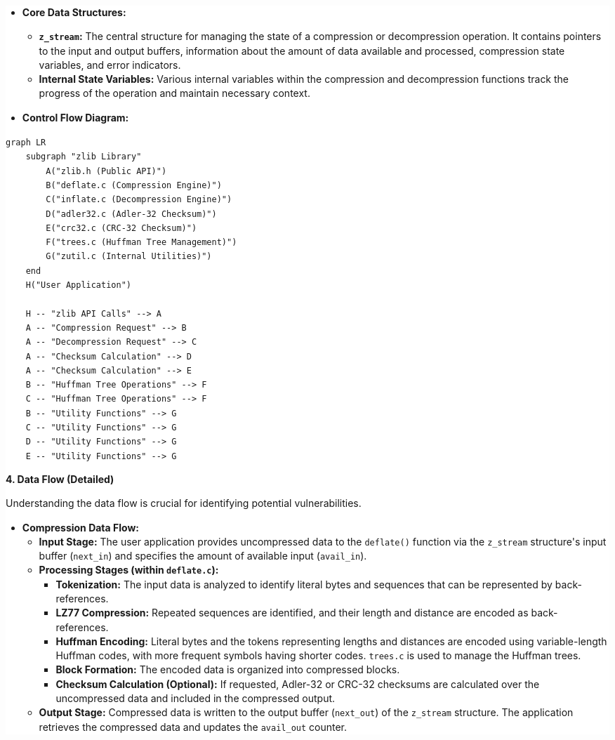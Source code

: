* **Core Data Structures:**
    * **`z_stream`:** The central structure for managing the state of a compression or decompression operation. It contains pointers to the input and output buffers, information about the amount of data available and processed, compression state variables, and error indicators.
    * **Internal State Variables:** Various internal variables within the compression and decompression functions track the progress of the operation and maintain necessary context.

* **Control Flow Diagram:**

```mermaid
graph LR
    subgraph "zlib Library"
        A("zlib.h (Public API)")
        B("deflate.c (Compression Engine)")
        C("inflate.c (Decompression Engine)")
        D("adler32.c (Adler-32 Checksum)")
        E("crc32.c (CRC-32 Checksum)")
        F("trees.c (Huffman Tree Management)")
        G("zutil.c (Internal Utilities)")
    end
    H("User Application")

    H -- "zlib API Calls" --> A
    A -- "Compression Request" --> B
    A -- "Decompression Request" --> C
    A -- "Checksum Calculation" --> D
    A -- "Checksum Calculation" --> E
    B -- "Huffman Tree Operations" --> F
    C -- "Huffman Tree Operations" --> F
    B -- "Utility Functions" --> G
    C -- "Utility Functions" --> G
    D -- "Utility Functions" --> G
    E -- "Utility Functions" --> G
```

**4. Data Flow (Detailed)**

Understanding the data flow is crucial for identifying potential vulnerabilities.

* **Compression Data Flow:**
    * **Input Stage:** The user application provides uncompressed data to the `deflate()` function via the `z_stream` structure's input buffer (`next_in`) and specifies the amount of available input (`avail_in`).
    * **Processing Stages (within `deflate.c`):**
        * **Tokenization:** The input data is analyzed to identify literal bytes and sequences that can be represented by back-references.
        * **LZ77 Compression:** Repeated sequences are identified, and their length and distance are encoded as back-references.
        * **Huffman Encoding:** Literal bytes and the tokens representing lengths and distances are encoded using variable-length Huffman codes, with more frequent symbols having shorter codes. `trees.c` is used to manage the Huffman trees.
        * **Block Formation:** The encoded data is organized into compressed blocks.
        * **Checksum Calculation (Optional):** If requested, Adler-32 or CRC-32 checksums are calculated over the uncompressed data and included in the compressed output.
    * **Output Stage:** Compressed data is written to the output buffer (`next_out`) of the `z_stream` structure. The application retrieves the compressed data and updates the `avail_out` counter.
